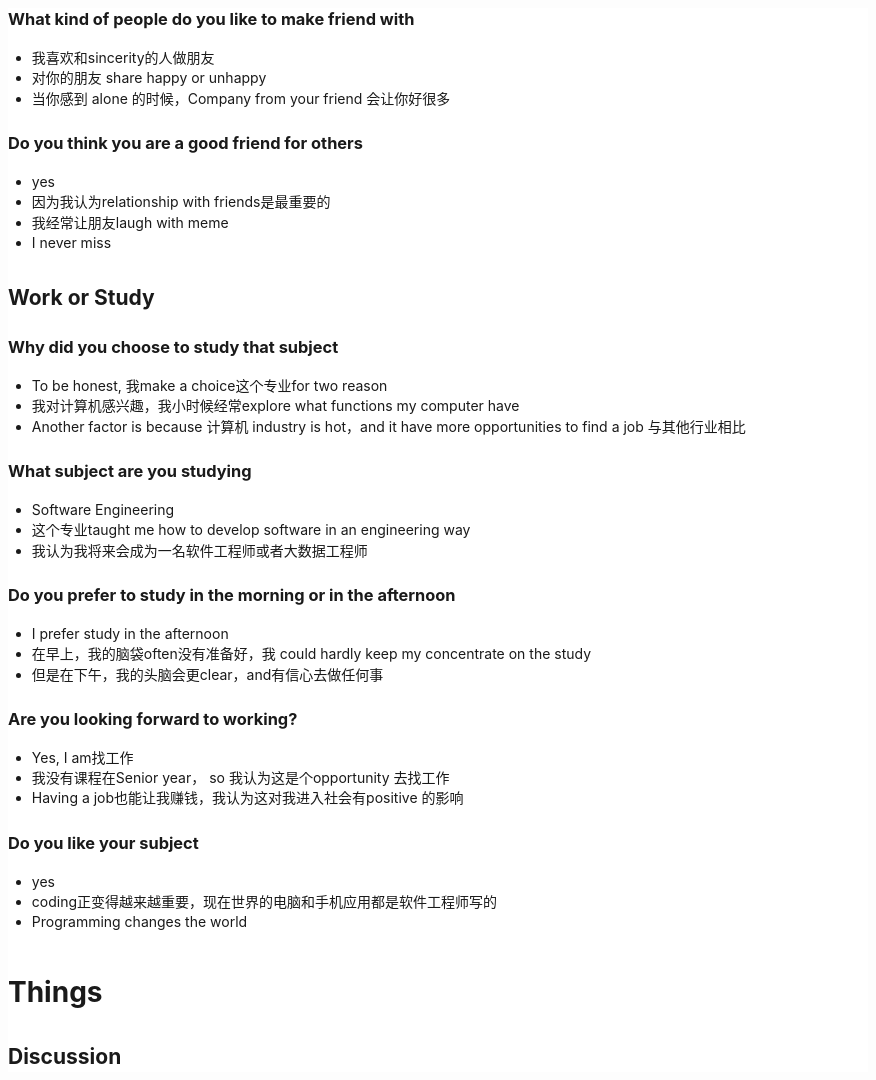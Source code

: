 ### What kind of people do you like to make friend with

- 我喜欢和sincerity的人做朋友
- 对你的朋友 share happy or unhappy
- 当你感到 alone 的时候，Company from  your friend 会让你好很多

### Do you think you are a good friend for others

- yes
- 因为我认为relationship with friends是最重要的
- 我经常让朋友laugh with meme 
- I never miss

## Work or Study

### Why did you choose to study that subject

- To be honest, 我make a choice这个专业for two reason
- 我对计算机感兴趣，我小时候经常explore what functions my computer have
- Another factor is because 计算机 industry is hot，and it have more opportunities to find a job 与其他行业相比

### What subject are you studying

- Software Engineering
- 这个专业taught me how to develop software in an engineering way
- 我认为我将来会成为一名软件工程师或者大数据工程师

### Do you prefer to study in the morning or in the afternoon

- I prefer study in the afternoon
- 在早上，我的脑袋often没有准备好，我 could hardly keep my  concentrate on the study
- 但是在下午，我的头脑会更clear，and有信心去做任何事

### Are you looking forward to working?

- Yes, I am找工作
- 我没有课程在Senior year， so 我认为这是个opportunity 去找工作
- Having a job也能让我赚钱，我认为这对我进入社会有positive 的影响

### Do you like your subject

- yes
- coding正变得越来越重要，现在世界的电脑和手机应用都是软件工程师写的
- Programming changes the world

# Things

## Discussion

